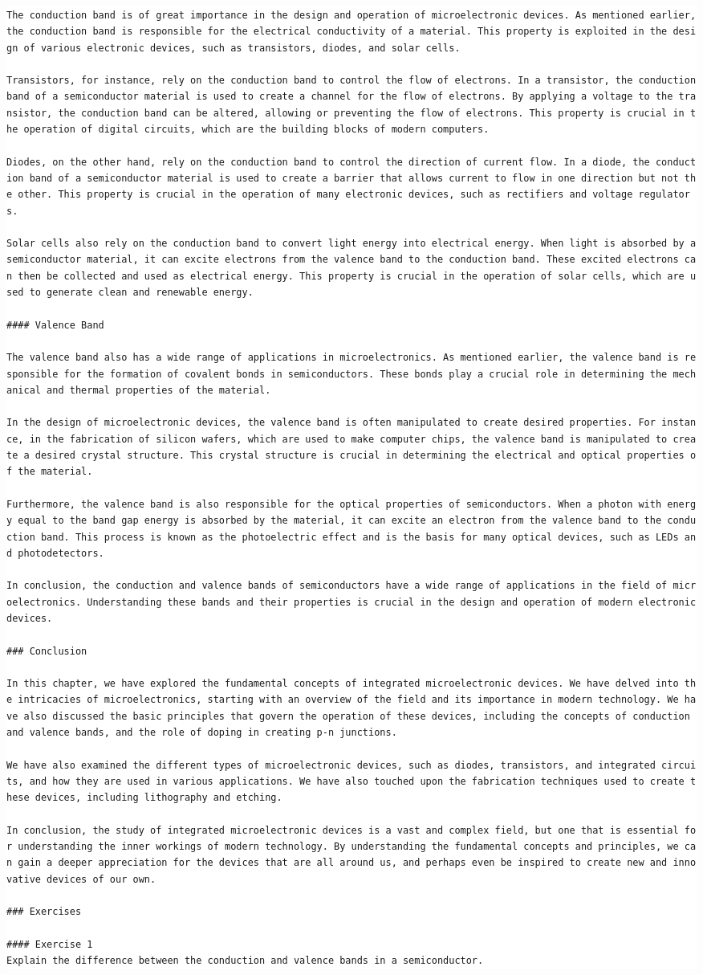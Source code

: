 ```
The conduction band is of great importance in the design and operation of microelectronic devices. As mentioned earlier, the conduction band is responsible for the electrical conductivity of a material. This property is exploited in the design of various electronic devices, such as transistors, diodes, and solar cells.

Transistors, for instance, rely on the conduction band to control the flow of electrons. In a transistor, the conduction band of a semiconductor material is used to create a channel for the flow of electrons. By applying a voltage to the transistor, the conduction band can be altered, allowing or preventing the flow of electrons. This property is crucial in the operation of digital circuits, which are the building blocks of modern computers.

Diodes, on the other hand, rely on the conduction band to control the direction of current flow. In a diode, the conduction band of a semiconductor material is used to create a barrier that allows current to flow in one direction but not the other. This property is crucial in the operation of many electronic devices, such as rectifiers and voltage regulators.

Solar cells also rely on the conduction band to convert light energy into electrical energy. When light is absorbed by a semiconductor material, it can excite electrons from the valence band to the conduction band. These excited electrons can then be collected and used as electrical energy. This property is crucial in the operation of solar cells, which are used to generate clean and renewable energy.

#### Valence Band

The valence band also has a wide range of applications in microelectronics. As mentioned earlier, the valence band is responsible for the formation of covalent bonds in semiconductors. These bonds play a crucial role in determining the mechanical and thermal properties of the material.

In the design of microelectronic devices, the valence band is often manipulated to create desired properties. For instance, in the fabrication of silicon wafers, which are used to make computer chips, the valence band is manipulated to create a desired crystal structure. This crystal structure is crucial in determining the electrical and optical properties of the material.

Furthermore, the valence band is also responsible for the optical properties of semiconductors. When a photon with energy equal to the band gap energy is absorbed by the material, it can excite an electron from the valence band to the conduction band. This process is known as the photoelectric effect and is the basis for many optical devices, such as LEDs and photodetectors.

In conclusion, the conduction and valence bands of semiconductors have a wide range of applications in the field of microelectronics. Understanding these bands and their properties is crucial in the design and operation of modern electronic devices.

### Conclusion

In this chapter, we have explored the fundamental concepts of integrated microelectronic devices. We have delved into the intricacies of microelectronics, starting with an overview of the field and its importance in modern technology. We have also discussed the basic principles that govern the operation of these devices, including the concepts of conduction and valence bands, and the role of doping in creating p-n junctions.

We have also examined the different types of microelectronic devices, such as diodes, transistors, and integrated circuits, and how they are used in various applications. We have also touched upon the fabrication techniques used to create these devices, including lithography and etching.

In conclusion, the study of integrated microelectronic devices is a vast and complex field, but one that is essential for understanding the inner workings of modern technology. By understanding the fundamental concepts and principles, we can gain a deeper appreciation for the devices that are all around us, and perhaps even be inspired to create new and innovative devices of our own.

### Exercises

#### Exercise 1
Explain the difference between the conduction and valence bands in a semiconductor.
```